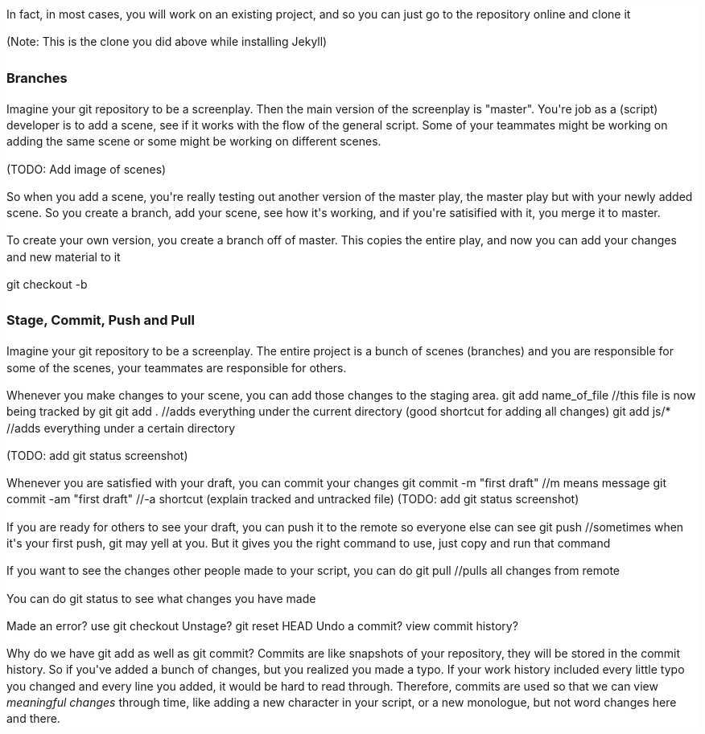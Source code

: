 In fact, in most cases, you will work on an existing project, and so you can just go to the repository online and clone it 

(Note: This is the clone you did above while installing Jekyll)

### Branches
Imagine your git repository to be a screenplay. Then the main version of the screenplay is "master". You're job as a (script) developer is to add a scene, see if it works with the flow of the general script. Some of your teammates might be working on adding the same scene or some might be working on different scenes.

(TODO: Add image of scenes)

So when you add a scene, you're really testing out another version of the master play, the master play but with your newly added scene. So you create a branch, add your scene, see how it's working, and if you're satisified with it, you merge it to master.

To create your own version, you create a branch off of master. This copies the entire play, and now you can add your changes and new material to it

git checkout -b

### Stage, Commit, Push and Pull
Imagine your git repository to be a screenplay. The entire project is a bunch of scenes (branches) and you are responsible for some of the scenes, your teammates are responsible for others.

Whenever you make changes to your scene, you can add those changes to the staging area.
git add name_of_file    //this file is now being tracked by git
git add .   //adds everything under the current directory (good shortcut for adding all changes)
git add js/*    //adds everything under a certain directory

(TODO: add git status screenshot)

Whenever you are satisfied with your draft, you can commit your changes
git commit -m "first draft" //m means message
git commit -am "first draft"    //-a shortcut (explain tracked and untracked file)
(TODO: add git status screenshot)

If you are ready for others to see your draft, you can push it to the remote so everyone else can see
git push    //sometimes when it's your first push, git may yell at you. But it gives you the right command to use, just copy and run that command

If you want to see the changes other people made to your script, you can do
git pull    //pulls all changes from remote

You can do git status to see what changes you have made

Made an error? use git checkout
Unstage? git reset HEAD
Undo a commit? 
view commit history?

Why do we have git add as well as git commit?
Commits are like snapshots of your repository, they will be stored in the commit history. So if you've added a bunch of changes, but you realized you made a typo. If your work history included every little typo you changed and every line you added, it would be hard to read through. Therefore, commits are used so that we can view *meaningful changes* through time, like adding a new character in your script, or a new monologue, but not word changes here and there.
